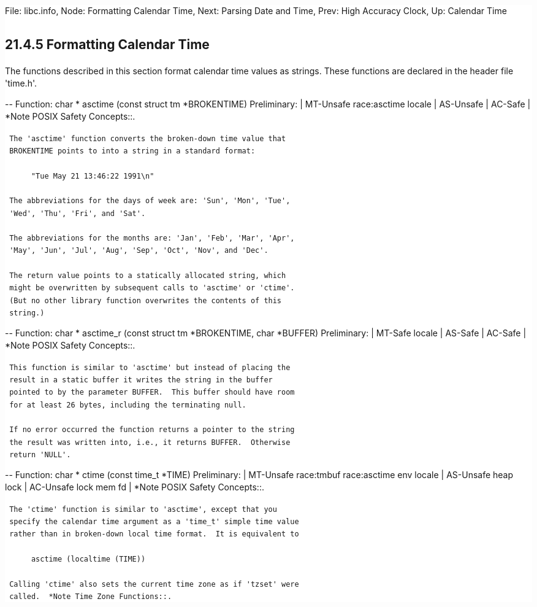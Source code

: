 File: libc.info,  Node: Formatting Calendar Time,  Next: Parsing Date and Time,  Prev: High Accuracy Clock,  Up: Calendar Time

21.4.5 Formatting Calendar Time
-------------------------------

The functions described in this section format calendar time values as
strings.  These functions are declared in the header file 'time.h'.

 -- Function: char * asctime (const struct tm *BROKENTIME)
     Preliminary: | MT-Unsafe race:asctime locale | AS-Unsafe | AC-Safe
     | *Note POSIX Safety Concepts::.

     The 'asctime' function converts the broken-down time value that
     BROKENTIME points to into a string in a standard format:

          "Tue May 21 13:46:22 1991\n"

     The abbreviations for the days of week are: 'Sun', 'Mon', 'Tue',
     'Wed', 'Thu', 'Fri', and 'Sat'.

     The abbreviations for the months are: 'Jan', 'Feb', 'Mar', 'Apr',
     'May', 'Jun', 'Jul', 'Aug', 'Sep', 'Oct', 'Nov', and 'Dec'.

     The return value points to a statically allocated string, which
     might be overwritten by subsequent calls to 'asctime' or 'ctime'.
     (But no other library function overwrites the contents of this
     string.)

 -- Function: char * asctime_r (const struct tm *BROKENTIME, char
          *BUFFER)
     Preliminary: | MT-Safe locale | AS-Safe | AC-Safe | *Note POSIX
     Safety Concepts::.

     This function is similar to 'asctime' but instead of placing the
     result in a static buffer it writes the string in the buffer
     pointed to by the parameter BUFFER.  This buffer should have room
     for at least 26 bytes, including the terminating null.

     If no error occurred the function returns a pointer to the string
     the result was written into, i.e., it returns BUFFER.  Otherwise
     return 'NULL'.

 -- Function: char * ctime (const time_t *TIME)
     Preliminary: | MT-Unsafe race:tmbuf race:asctime env locale |
     AS-Unsafe heap lock | AC-Unsafe lock mem fd | *Note POSIX Safety
     Concepts::.

     The 'ctime' function is similar to 'asctime', except that you
     specify the calendar time argument as a 'time_t' simple time value
     rather than in broken-down local time format.  It is equivalent to

          asctime (localtime (TIME))

     Calling 'ctime' also sets the current time zone as if 'tzset' were
     called.  *Note Time Zone Functions::.

